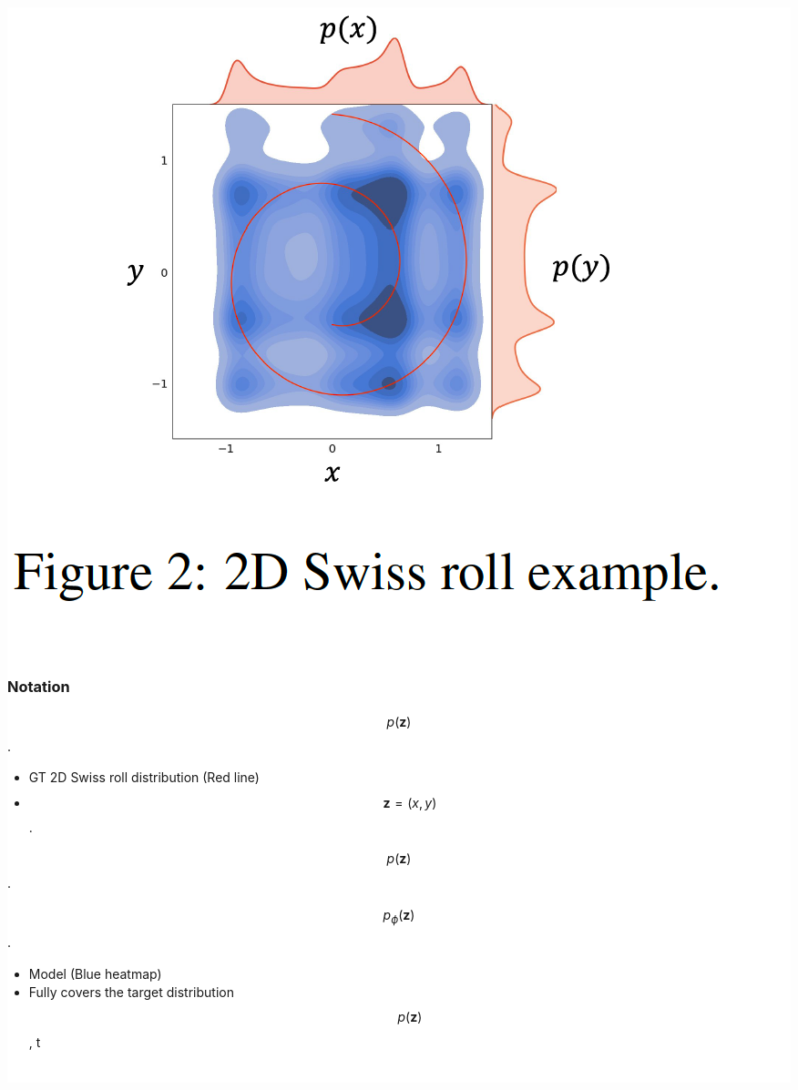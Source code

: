 ![figure2](/assets/img/ts/img621.png)

<br>

### Notation

$$p(\boldsymbol{z})$$ .

- GT 2D Swiss roll distribution (Red line)
- $$\boldsymbol{z}=(x, y)$$. 

$$p(\boldsymbol{z})$$ .

$$p_\phi(\boldsymbol{z})$$ .

- Model (Blue heatmap)
- Fully covers the target distribution $$p(\boldsymbol{z})$$, t

<br>
